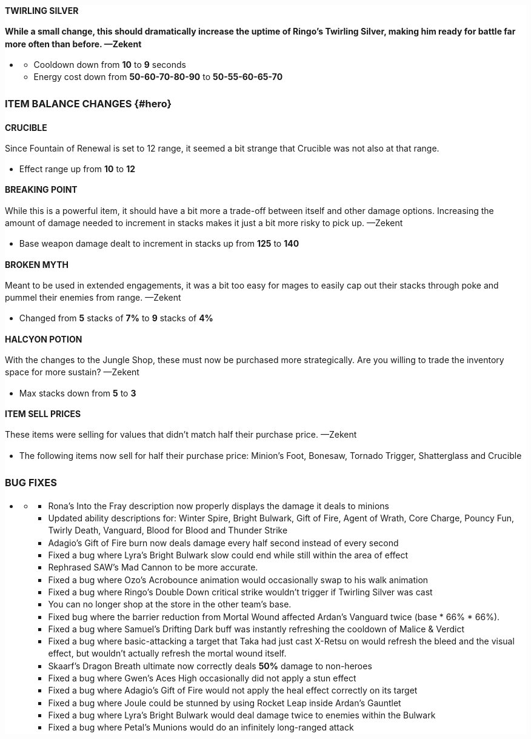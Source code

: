 **TWIRLING SILVER**

**While a small change, this should dramatically increase the uptime of Ringo’s Twirling Silver, making him ready for battle far more often than before. —Zekent**

* * Cooldown down from **10** to **9** seconds
  * Energy cost down from **50-60-70-80-90** to **50-55-60-65-70**

### ITEM BALANCE CHANGES {#hero}

**CRUCIBLE**

Since Fountain of Renewal is set to 12 range, it seemed a bit strange that Crucible was not also at that range.

* Effect range up from **10** to **12**

**BREAKING POINT**

While this is a powerful item, it should have a bit more a trade-off between itself and other damage options. Increasing the amount of damage needed to increment in stacks makes it just a bit more risky to pick up. —Zekent

* Base weapon damage dealt to increment in stacks up from **125** to **140**

**BROKEN MYTH**

Meant to be used in extended engagements, it was a bit too easy for mages to easily cap out their stacks through poke and pummel their enemies from range. —Zekent

* Changed from **5** stacks of **7%** to **9** stacks of **4%**

**HALCYON POTION**

With the changes to the Jungle Shop, these must now be purchased more strategically. Are you willing to trade the inventory space for more sustain? —Zekent

* Max stacks down from **5** to **3**

**ITEM SELL PRICES**

These items were selling for values that didn’t match half their purchase price. —Zekent

* The following items now sell for half their purchase price: Minion’s Foot, Bonesaw, Tornado Trigger, Shatterglass and Crucible

### BUG FIXES

* * * Rona’s Into the Fray description now properly displays the damage it deals to minions
    * Updated ability descriptions for: Winter Spire, Bright Bulwark, Gift of Fire, Agent of Wrath, Core Charge, Pouncy Fun, Twirly Death, Vanguard, Blood for Blood and Thunder Strike
    * Adagio’s Gift of Fire burn now deals damage every half second instead of every second
    * Fixed a bug where Lyra’s Bright Bulwark slow could end while still within the area of effect
    * Rephrased SAW’s Mad Cannon to be more accurate.
    * Fixed a bug where Ozo’s Acrobounce animation would occasionally swap to his walk animation
    * Fixed a bug where Ringo’s Double Down critical strike wouldn’t trigger if Twirling Silver was cast
    * You can no longer shop at the store in the other team’s base.
    * Fixed bug where the barrier reduction from Mortal Wound affected Ardan’s Vanguard twice \(base \* 66% \* 66%\).
    * Fixed a bug where Samuel’s Drifting Dark buff was instantly refreshing the cooldown of Malice & Verdict
    * Fixed a bug where basic-attacking a target that Taka had just cast X-Retsu on would refresh the bleed and the visual effect, but wouldn’t actually refresh the mortal wound itself.
    * Skaarf’s Dragon Breath ultimate now correctly deals **50%** damage to non-heroes
    * Fixed a bug where Gwen’s Aces High occasionally did not apply a stun effect
    * Fixed a bug where Adagio’s Gift of Fire would not apply the heal effect correctly on its target
    * Fixed a bug where Joule could be stunned by using Rocket Leap inside Ardan’s Gauntlet
    * Fixed a bug where Lyra’s Bright Bulwark would deal damage twice to enemies within the Bulwark
    * Fixed a bug where Petal’s Munions would do an infinitely long-ranged attack